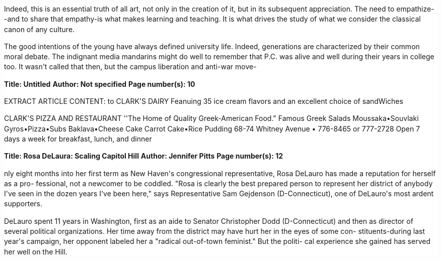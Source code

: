 Indeed, this is an essential truth of 
all art, not only in the creation of it, 
but in its subsequent appreciation. 
The need to empathize--and to share 
that empathy-is what makes learning 
and teaching. It is what drives the 
study of what we consider the classical 
canon of any culture. 

The good intentions of the young 
have always defined university life. 
Indeed, generations are characterized 
by their common moral debate. The 
indignant media mandarins might do 
well to remember that P.C. was alive 
and well during their years in college 
too. It wasn't called that then, but the 
campus liberation and anti-war move-


**Title: Untitled**
**Author: Not specified**
**Page number(s): 10**

EXTRACT ARTICLE CONTENT:
to 
CLARK'S DAIRY 
Feanuing 35 ice cream flavors and 
an excellent choice of sandWiches 

CLARK'S PIZZA 
AND RESTAURANT 
''The Home of Quality Greek-American Food." 
Famous Greek Salads 
Moussaka•Souvlaki 
Gyros•Pizza•Subs 
Baklava•Cheese Cake 
Carrot Cake•Rice Pudding 
68-74 Whitney Avenue • 776-8465 or 777-2728 
Open 7 days a week for breakfast, lunch, and dinner 

**Title: Rosa DeLaura: Scaling Capitol Hill**
**Author: Jennifer Pitts**
**Page number(s): 12**

nly eight months into her first term as New 
Haven's congressional representative, Rosa 
DeLauro has made a reputation for herself as a pro-
fessional, not a newcomer to be coddled. "Rosa is clearly the 
best prepared person to represent her district of anybody 
I've seen in the dozen years I've been here," says 
Representative Sam Gejdenson (D-Connecticut), one of 
DeLauro's most ardent supporters. 

DeLauro spent 11 years in Washington, first as an aide 
to Senator Christopher Dodd (D-Connecticut) and then as 
director of several political organizations. Her time away 
from the district may have hurt her in the eyes of some con-
stituents-during last year's campaign, her opponent 
labeled her a "radical out-of-town feminist." But the politi-
cal experience she gained has served her well on the Hill. 
